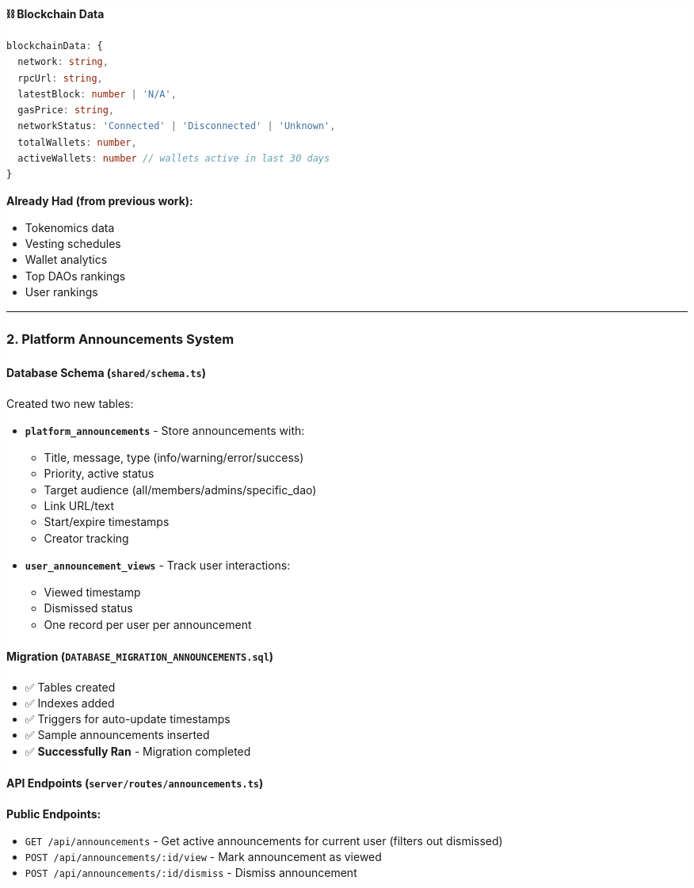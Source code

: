 #### **⛓️ Blockchain Data**
```typescript
blockchainData: {
  network: string,
  rpcUrl: string,
  latestBlock: number | 'N/A',
  gasPrice: string,
  networkStatus: 'Connected' | 'Disconnected' | 'Unknown',
  totalWallets: number,
  activeWallets: number // wallets active in last 30 days
}
```

**Already Had (from previous work):**
- Tokenomics data
- Vesting schedules
- Wallet analytics  
- Top DAOs rankings
- User rankings

---

### 2. Platform Announcements System

#### **Database Schema (`shared/schema.ts`)**
Created two new tables:
- **`platform_announcements`** - Store announcements with:
  - Title, message, type (info/warning/error/success)
  - Priority, active status
  - Target audience (all/members/admins/specific_dao)
  - Link URL/text
  - Start/expire timestamps
  - Creator tracking
  
- **`user_announcement_views`** - Track user interactions:
  - Viewed timestamp
  - Dismissed status
  - One record per user per announcement

#### **Migration (`DATABASE_MIGRATION_ANNOUNCEMENTS.sql`)**
- ✅ Tables created
- ✅ Indexes added
- ✅ Triggers for auto-update timestamps
- ✅ Sample announcements inserted
- ✅ **Successfully Ran** - Migration completed

#### **API Endpoints (`server/routes/announcements.ts`)**

**Public Endpoints:**
- `GET /api/announcements` - Get active announcements for current user (filters out dismissed)
- `POST /api/announcements/:id/view` - Mark announcement as viewed
- `POST /api/announcements/:id/dismiss` - Dismiss announcement
